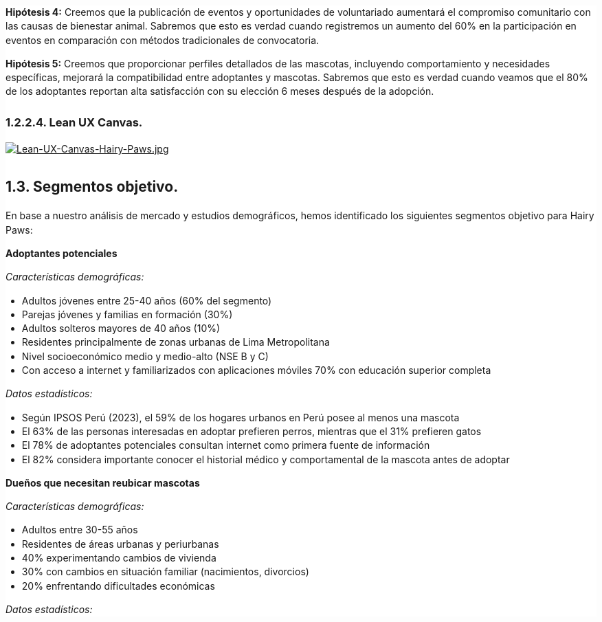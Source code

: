 **Hipótesis 4:**
Creemos que la publicación de eventos y oportunidades de voluntariado aumentará el compromiso comunitario con las causas de bienestar animal.
Sabremos que esto es verdad cuando registremos un aumento del 60% en la participación en eventos en comparación con métodos tradicionales de convocatoria.

**Hipótesis 5:**
Creemos que proporcionar perfiles detallados de las mascotas, incluyendo comportamiento y necesidades específicas, mejorará la compatibilidad entre adoptantes y mascotas.
Sabremos que esto es verdad cuando veamos que el 80% de los adoptantes reportan alta satisfacción con su elección 6 meses después de la adopción.

### 1.2.2.4. Lean UX Canvas.

[![Lean-UX-Canvas-Hairy-Paws.jpg](https://i.postimg.cc/qMhtsHnb/Lean-UX-Canvas-Hairy-Paws.jpg)](https://postimg.cc/MvwKw49V)


## 1.3. Segmentos objetivo.

En base a nuestro análisis de mercado y estudios demográficos, hemos identificado los siguientes segmentos objetivo para Hairy Paws:

**Adoptantes potenciales**

_Características demográficas:_

- Adultos jóvenes entre 25-40 años (60% del segmento)
- Parejas jóvenes y familias en formación (30%)
- Adultos solteros mayores de 40 años (10%)
- Residentes principalmente de zonas urbanas de Lima Metropolitana
- Nivel socioeconómico medio y medio-alto (NSE B y C)
- Con acceso a internet y familiarizados con aplicaciones móviles 70% con educación superior completa

_Datos estadísticos:_

- Según IPSOS Perú (2023), el 59% de los hogares urbanos en Perú posee al menos una mascota
- El 63% de las personas interesadas en adoptar prefieren perros, mientras que el 31% prefieren gatos
- El 78% de adoptantes potenciales consultan internet como primera fuente de información
- El 82% considera importante conocer el historial médico y comportamental de la mascota antes de adoptar

**Dueños que necesitan reubicar mascotas**

_Características demográficas:_

- Adultos entre 30-55 años
- Residentes de áreas urbanas y periurbanas
- 40% experimentando cambios de vivienda
- 30% con cambios en situación familiar (nacimientos, divorcios)
- 20% enfrentando dificultades económicas

_Datos estadísticos:_
